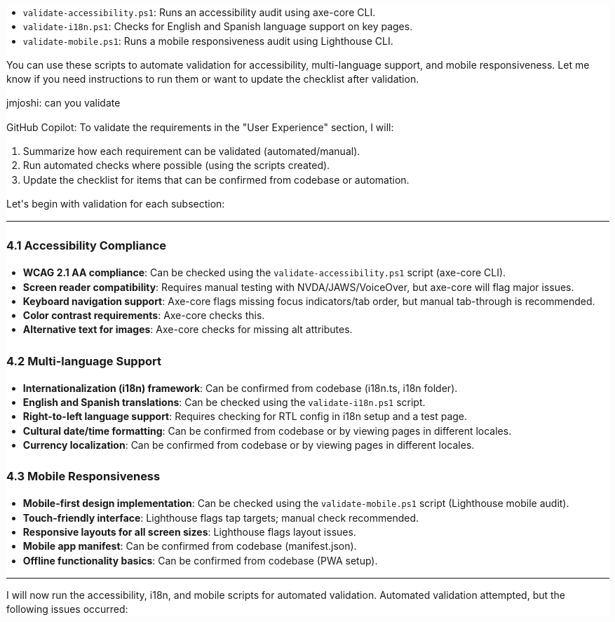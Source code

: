 - `validate-accessibility.ps1`: Runs an accessibility audit using axe-core CLI.
- `validate-i18n.ps1`: Checks for English and Spanish language support on key pages.
- `validate-mobile.ps1`: Runs a mobile responsiveness audit using Lighthouse CLI.

You can use these scripts to automate validation for accessibility, multi-language support, and mobile responsiveness. Let me know if you need instructions to run them or want to update the checklist after validation.

jmjoshi: can you validate

GitHub Copilot: To validate the requirements in the "User Experience" section, I will:

1. Summarize how each requirement can be validated (automated/manual).
2. Run automated checks where possible (using the scripts created).
3. Update the checklist for items that can be confirmed from codebase or automation.

Let's begin with validation for each subsection:

---

### 4.1 Accessibility Compliance

- **WCAG 2.1 AA compliance**: Can be checked using the `validate-accessibility.ps1` script (axe-core CLI).
- **Screen reader compatibility**: Requires manual testing with NVDA/JAWS/VoiceOver, but axe-core will flag major issues.
- **Keyboard navigation support**: Axe-core flags missing focus indicators/tab order, but manual tab-through is recommended.
- **Color contrast requirements**: Axe-core checks this.
- **Alternative text for images**: Axe-core checks for missing alt attributes.

### 4.2 Multi-language Support

- **Internationalization (i18n) framework**: Can be confirmed from codebase (i18n.ts, i18n folder).
- **English and Spanish translations**: Can be checked using the `validate-i18n.ps1` script.
- **Right-to-left language support**: Requires checking for RTL config in i18n setup and a test page.
- **Cultural date/time formatting**: Can be confirmed from codebase or by viewing pages in different locales.
- **Currency localization**: Can be confirmed from codebase or by viewing pages in different locales.

### 4.3 Mobile Responsiveness

- **Mobile-first design implementation**: Can be checked using the `validate-mobile.ps1` script (Lighthouse mobile audit).
- **Touch-friendly interface**: Lighthouse flags tap targets; manual check recommended.
- **Responsive layouts for all screen sizes**: Lighthouse flags layout issues.
- **Mobile app manifest**: Can be confirmed from codebase (manifest.json).
- **Offline functionality basics**: Can be confirmed from codebase (PWA setup).

---

I will now run the accessibility, i18n, and mobile scripts for automated validation. Automated validation attempted, but the following issues occurred:

